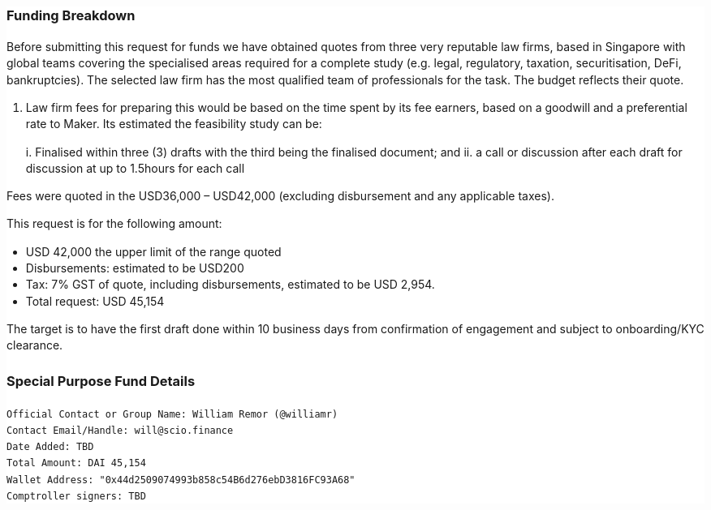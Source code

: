 ### Funding Breakdown

Before submitting this request for funds we have obtained quotes from three very reputable law firms, based in Singapore with global teams covering the specialised areas required for a complete study (e.g. legal, regulatory, taxation, securitisation, DeFi, bankruptcies). The selected law firm has the most qualified team of professionals for the task. The budget reflects their quote.

1. Law firm fees for preparing this would be based on the time spent by its fee earners, based on a goodwill and a preferential rate to Maker. Its estimated the feasibility study can be:

   i. Finalised within three (3) drafts with the third being the finalised document; and
  ii. a call or discussion after each draft for discussion at up to 1.5hours for each call

Fees were quoted in the USD36,000 – USD42,000 (excluding disbursement and any applicable taxes).

This request is for the following amount:

* USD 42,000 the upper limit of the range quoted
* Disbursements: estimated to be USD200
* Tax: 7% GST of quote, including disbursements, estimated to be USD 2,954.
* Total request: USD 45,154

The target is to have the first draft done within 10 business days from confirmation of engagement and subject to onboarding/KYC clearance.

### Special Purpose Fund Details

```
Official Contact or Group Name: William Remor (@williamr)
Contact Email/Handle: will@scio.finance
Date Added: TBD
Total Amount: DAI 45,154
Wallet Address: "0x44d2509074993b858c54B6d276ebD3816FC93A68"
Comptroller signers: TBD
```

